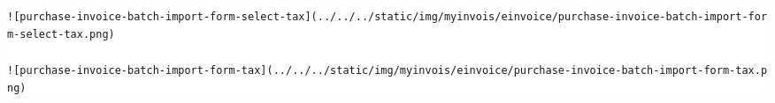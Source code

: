     ![purchase-invoice-batch-import-form-select-tax](../../../static/img/myinvois/einvoice/purchase-invoice-batch-import-form-select-tax.png)

    ![purchase-invoice-batch-import-form-tax](../../../static/img/myinvois/einvoice/purchase-invoice-batch-import-form-tax.png)
